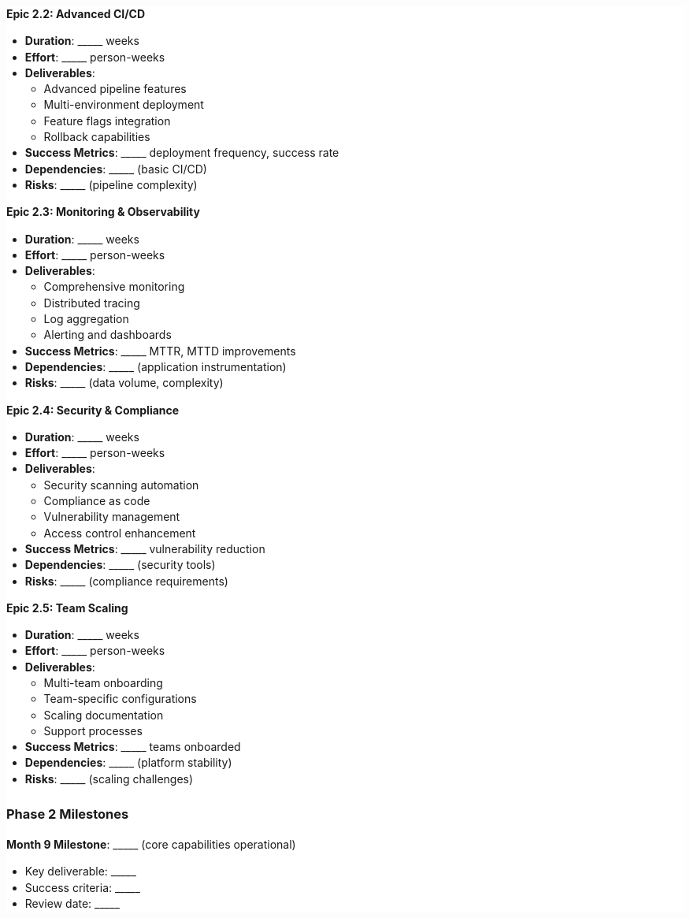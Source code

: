 **Epic 2.2: Advanced CI/CD**
- **Duration**: _____ weeks
- **Effort**: _____ person-weeks
- **Deliverables**:
  - Advanced pipeline features
  - Multi-environment deployment
  - Feature flags integration
  - Rollback capabilities
- **Success Metrics**: _____ deployment frequency, success rate
- **Dependencies**: _____ (basic CI/CD)
- **Risks**: _____ (pipeline complexity)

**Epic 2.3: Monitoring & Observability**
- **Duration**: _____ weeks
- **Effort**: _____ person-weeks
- **Deliverables**:
  - Comprehensive monitoring
  - Distributed tracing
  - Log aggregation
  - Alerting and dashboards
- **Success Metrics**: _____ MTTR, MTTD improvements
- **Dependencies**: _____ (application instrumentation)
- **Risks**: _____ (data volume, complexity)

**Epic 2.4: Security & Compliance**
- **Duration**: _____ weeks
- **Effort**: _____ person-weeks
- **Deliverables**:
  - Security scanning automation
  - Compliance as code
  - Vulnerability management
  - Access control enhancement
- **Success Metrics**: _____ vulnerability reduction
- **Dependencies**: _____ (security tools)
- **Risks**: _____ (compliance requirements)

**Epic 2.5: Team Scaling**
- **Duration**: _____ weeks
- **Effort**: _____ person-weeks
- **Deliverables**:
  - Multi-team onboarding
  - Team-specific configurations
  - Scaling documentation
  - Support processes
- **Success Metrics**: _____ teams onboarded
- **Dependencies**: _____ (platform stability)
- **Risks**: _____ (scaling challenges)

### Phase 2 Milestones
**Month 9 Milestone**: _____ (core capabilities operational)
- Key deliverable: _____
- Success criteria: _____
- Review date: _____
